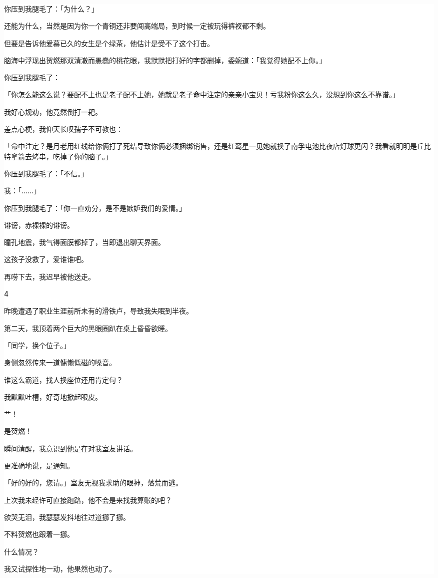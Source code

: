 你压到我腿毛了：「为什么？」

还能为什么，当然是因为你一个青铜还非要闯高端局，到时候一定被玩得裤衩都不剩。

但要是告诉他爱慕已久的女生是个绿茶，他估计是受不了这个打击。

脑海中浮现出贺燃那双清澈而愚蠢的桃花眼，我默默把打好的字都删掉，委婉道：「我觉得她配不上你。」

你压到我腿毛了：

「你怎么能这么说？要配不上也是老子配不上她，她就是老子命中注定的亲亲小宝贝！亏我粉你这么久，没想到你这么不靠谱。」

我好心规劝，他竟然倒打一耙。

差点心梗，我仰天长叹孺子不可教也：

「命中注定？是月老用红线给你俩打了死结导致你俩必须捆绑销售，还是红鸾星一见她就换了南孚电池比夜店灯球更闪？我看就明明是丘比特拿箭去烤串，吃掉了你的脑子。」

你压到我腿毛了：「不信。」

我：「……」

你压到我腿毛了：「你一直劝分，是不是嫉妒我们的爱情。」

诽谤，赤裸裸的诽谤。

瞳孔地震，我气得面膜都掉了，当即退出聊天界面。

这孩子没救了，爱谁谁吧。

再唠下去，我迟早被他送走。

4

昨晚遭遇了职业生涯前所未有的滑铁卢，导致我失眠到半夜。

第二天，我顶着两个巨大的黑眼圈趴在桌上昏昏欲睡。

「同学，换个位子。」

身侧忽然传来一道慵懒低磁的嗓音。

谁这么霸道，找人换座位还用肯定句？

我默默吐槽，好奇地掀起眼皮。

艹！

是贺燃！

瞬间清醒，我意识到他是在对我室友讲话。

更准确地说，是通知。

「好的好的，您请。」室友无视我求助的眼神，落荒而逃。

上次我未经许可直接跑路，他不会是来找我算账的吧？

欲哭无泪，我瑟瑟发抖地往过道挪了挪。

不料贺燃也跟着一挪。

什么情况？

我又试探性地一动，他果然也动了。
